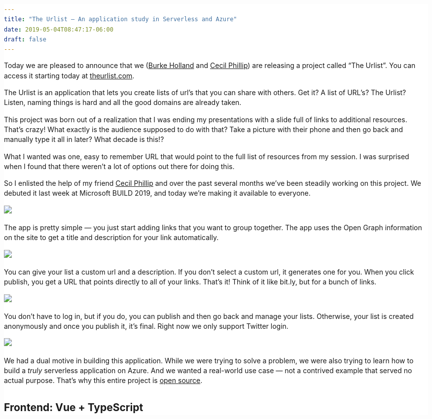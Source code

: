 ```yaml
---
title: "The Urlist — An application study in Serverless and Azure"
date: 2019-05-04T08:47:17-06:00
draft: false
---
```


Today we are pleased to announce that we ([Burke Holland](https://twitter.com/burkeholland) and [Cecil Phillip](https://twitter.com/cecilphillip)) are releasing a project called “The Urlist”. You can access it starting today at [theurlist.com](https://theurlist.com).

The Urlist is an application that lets you create lists of url’s that you can share with others. Get it? A list of URL’s? The Urlist? Listen, naming things is hard and all the good domains are already taken.

This project was born out of a realization that I was ending my presentations with a slide full of links to additional resources. That’s crazy! What exactly is the audience supposed to do with that? Take a picture with their phone and then go back and manually type it all in later? What decade is this!?

What I wanted was one, easy to remember URL that would point to the full list of resources from my session. I was surprised when I found that there weren’t a lot of options out there for doing this.

So I enlisted the help of my friend [Cecil Phillip](https://twitter.com) and over the past several months we’ve been steadily working on this project. We debuted it last week at Microsoft BUILD 2019, and today we’re making it available to everyone.

![](https://cdn-images-1.medium.com/max/2764/1*uJsveuzVwZLOsczYcaZArQ.png)

The app is pretty simple — you just start adding links that you want to group together. The app uses the Open Graph information on the site to get a title and description for your link automatically.

![](https://cdn-images-1.medium.com/max/2764/1*SKik0Vj9-CMTtc7rXHX0Kg.png)

You can give your list a custom url and a description. If you don’t select a custom url, it generates one for you. When you click publish, you get a URL that points directly to all of your links. That’s it! Think of it like bit.ly, but for a bunch of links.

![](https://cdn-images-1.medium.com/max/2764/1*CQ7gPgbGiSezu8CiK9YNDQ.png)

You don’t have to log in, but if you do, you can publish and then go back and manage your lists. Otherwise, your list is created anonymously and once you publish it, it’s final. Right now we only support Twitter login.

![](https://cdn-images-1.medium.com/max/2764/1*eY4bc_HZG8u0R4XLkkx0Tw.png)

We had a dual motive in building this application. While we were trying to solve a problem, we were also trying to learn how to build a _truly_ serverless application on Azure. And we wanted a real-world use case — not a contrived example that served no actual purpose. That’s why this entire project is [open source](https://github.com/the-urlist).

## **Frontend: Vue + TypeScript**
